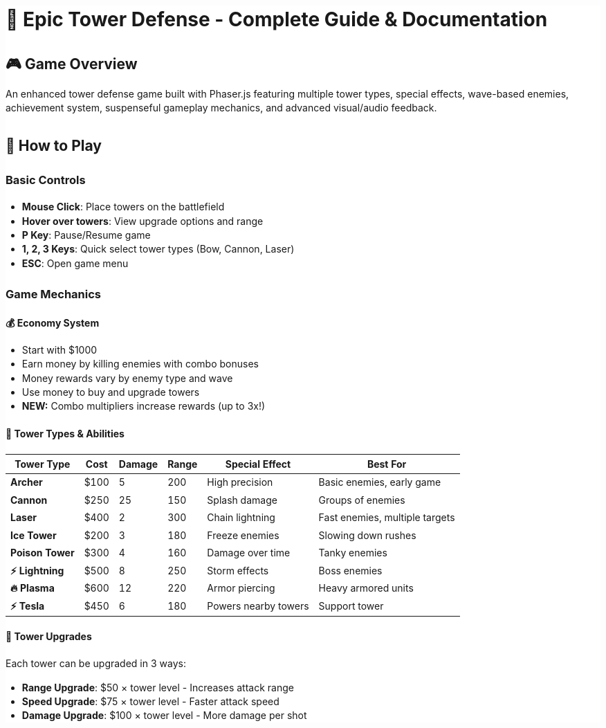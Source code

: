 # 🏰 Epic Tower Defense - Complete Guide & Documentation

## 🎮 **Game Overview**
An enhanced tower defense game built with Phaser.js featuring multiple tower types, special effects, wave-based enemies, achievement system, suspenseful gameplay mechanics, and advanced visual/audio feedback.

## 🚀 **How to Play**

### **Basic Controls**
- **Mouse Click**: Place towers on the battlefield
- **Hover over towers**: View upgrade options and range
- **P Key**: Pause/Resume game
- **1, 2, 3 Keys**: Quick select tower types (Bow, Cannon, Laser)
- **ESC**: Open game menu

### **Game Mechanics**

#### **💰 Economy System**
- Start with $1000
- Earn money by killing enemies with combo bonuses
- Money rewards vary by enemy type and wave
- Use money to buy and upgrade towers
- **NEW:** Combo multipliers increase rewards (up to 3x!)

#### **🗼 Tower Types & Abilities**

| Tower Type | Cost | Damage | Range | Special Effect | Best For |
|------------|------|--------|-------|----------------|----------|
| **Archer** | $100 | 5 | 200 | High precision | Basic enemies, early game |
| **Cannon** | $250 | 25 | 150 | Splash damage | Groups of enemies |
| **Laser** | $400 | 2 | 300 | Chain lightning | Fast enemies, multiple targets |
| **Ice Tower** | $200 | 3 | 180 | Freeze enemies | Slowing down rushes |
| **Poison Tower** | $300 | 4 | 160 | Damage over time | Tanky enemies |
| **⚡ Lightning** | $500 | 8 | 250 | Storm effects | Boss enemies |
| **🔥 Plasma** | $600 | 12 | 220 | Armor piercing | Heavy armored units |
| **⚡ Tesla** | $450 | 6 | 180 | Powers nearby towers | Support tower |

#### **🔧 Tower Upgrades**
Each tower can be upgraded in 3 ways:
- **Range Upgrade**: $50 × tower level - Increases attack range
- **Speed Upgrade**: $75 × tower level - Faster attack speed  
- **Damage Upgrade**: $100 × tower level - More damage per shot
